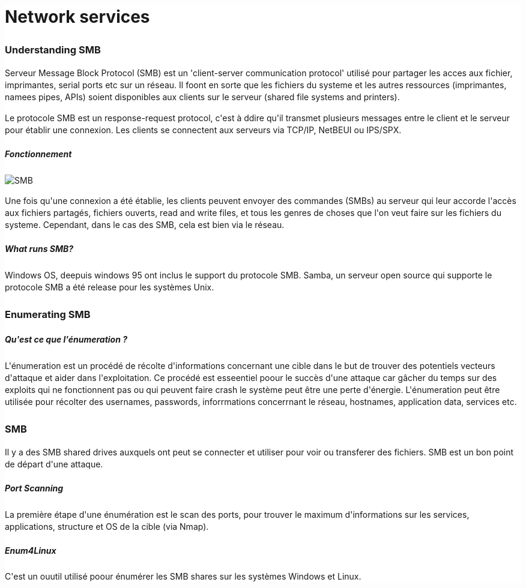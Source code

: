 # Network services



### Understanding SMB

Serveur Message Block Protocol (SMB) est un 'client-server communication protocol' utilisé pour partager les acces aux fichier, imprimantes, serial ports etc sur un réseau. Il foont en sorte que les fichiers du systeme et les autres ressources (imprimantes, namees pipes, APIs) soient disponibles aux clients sur le serveur (shared file systems and printers).

Le protocole SMB est un response-request protocol, c'est à ddire qu'il transmet plusieurs messages entre le client et le serveur pour établir une connexion. Les clients se connectent aux serveurs via TCP/IP, NetBEUI ou IPS/SPX.

##### Fonctionnement

![SMB](/Users/theofalgayrettes/Downloads/SMB.png)

Une fois qu'une connexion a été établie, les clients peuvent envoyer des commandes (SMBs) au serveur qui leur accorde l'accès aux fichiers partagés, fichiers ouverts, read and write files, et tous les genres de choses que l'on veut faire sur les fichiers du systeme. Cependant, dans le cas des SMB, cela est bien via le réseau.

##### What runs SMB?

Windows OS, deepuis windows 95 ont inclus le support du protocole SMB. Samba, un serveur open source qui supporte le protocole SMB a été release pour les systèmes Unix.

### Enumerating SMB

##### Qu'est ce que l'énumeration ?

L'énumeration est un procédé de récolte d'informations concernant une cible dans le but de trouver des potentiels vecteurs d'attaque et aider dans l'exploitation. Ce procédé est esseentiel poour le succès d'une attaque car gâcher du temps sur des exploits qui ne fonctionnent pas ou qui peuvent faire crash le système peut être une perte d'énergie. L'énumeration peut être utilisée pour récolter des usernames, passwords, inforrmations concerrnant le réseau, hostnames, application data, services etc.

### SMB

Il y a des SMB shared drives auxquels ont peut se connecter et utiliser pour voir ou transferer des fichiers. SMB est un bon point de départ d'une attaque.

##### Port Scanning

La première étape d'une énumération est le scan des ports, pour trouver le maximum d'informations sur les services, applications, structure et OS de la cible (via Nmap).

##### Enum4Linux

C'est un ouutil utilisé poour énumérer les SMB shares sur les systèmes Windows et Linux.
